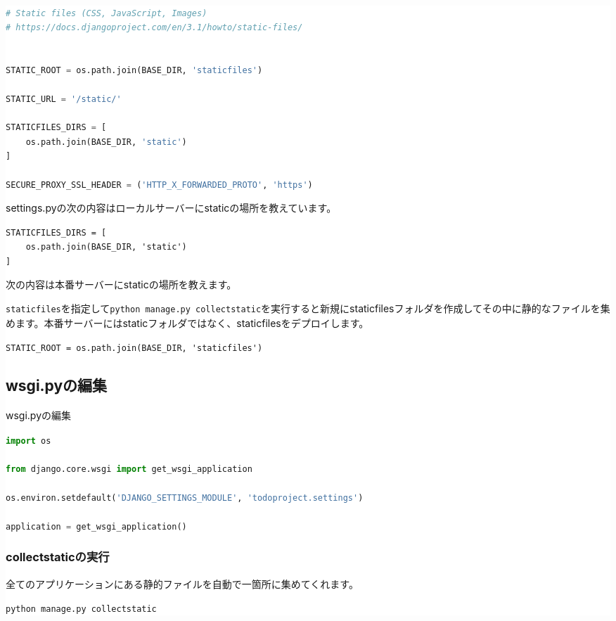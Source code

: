 ```python
# Static files (CSS, JavaScript, Images)
# https://docs.djangoproject.com/en/3.1/howto/static-files/


STATIC_ROOT = os.path.join(BASE_DIR, 'staticfiles')

STATIC_URL = '/static/'

STATICFILES_DIRS = [
    os.path.join(BASE_DIR, 'static')
]

SECURE_PROXY_SSL_HEADER = ('HTTP_X_FORWARDED_PROTO', 'https')

```



settings.pyの次の内容はローカルサーバーにstaticの場所を教えています。

```
STATICFILES_DIRS = [
    os.path.join(BASE_DIR, 'static')
]
```

次の内容は本番サーバーにstaticの場所を教えます。

`staticfiles`を指定して`python manage.py collectstatic`を実行すると新規にstaticfilesフォルダを作成してその中に静的なファイルを集めます。本番サーバーにはstaticフォルダではなく、staticfilesをデプロイします。

```
STATIC_ROOT = os.path.join(BASE_DIR, 'staticfiles')
```



## wsgi.pyの編集

wsgi.pyの編集

```python
import os

from django.core.wsgi import get_wsgi_application

os.environ.setdefault('DJANGO_SETTINGS_MODULE', 'todoproject.settings')

application = get_wsgi_application()
```

### collectstaticの実行

全てのアプリケーションにある静的ファイルを自動で一箇所に集めてくれます。

```
python manage.py collectstatic
```
